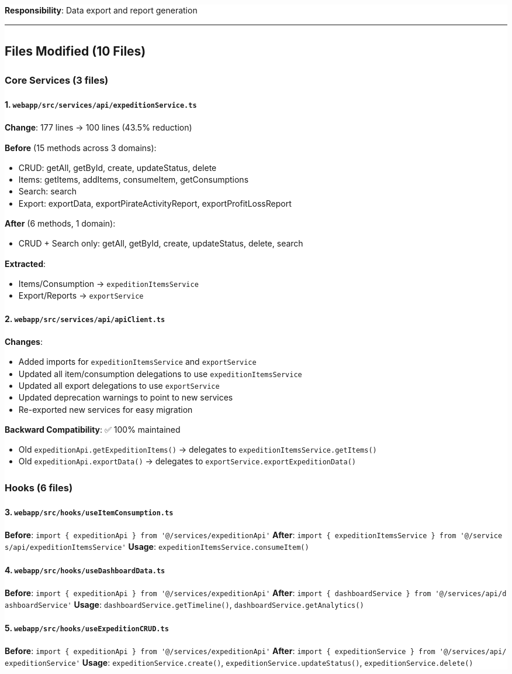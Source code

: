 **Responsibility**: Data export and report generation

---

## Files Modified (10 Files)

### Core Services (3 files)

#### 1. `webapp/src/services/api/expeditionService.ts`
**Change**: 177 lines → 100 lines (43.5% reduction)

**Before** (15 methods across 3 domains):
- CRUD: getAll, getById, create, updateStatus, delete
- Items: getItems, addItems, consumeItem, getConsumptions
- Search: search
- Export: exportData, exportPirateActivityReport, exportProfitLossReport

**After** (6 methods, 1 domain):
- CRUD + Search only: getAll, getById, create, updateStatus, delete, search

**Extracted**:
- Items/Consumption → `expeditionItemsService`
- Export/Reports → `exportService`

#### 2. `webapp/src/services/api/apiClient.ts`
**Changes**:
- Added imports for `expeditionItemsService` and `exportService`
- Updated all item/consumption delegations to use `expeditionItemsService`
- Updated all export delegations to use `exportService`
- Updated deprecation warnings to point to new services
- Re-exported new services for easy migration

**Backward Compatibility**: ✅ 100% maintained
- Old `expeditionApi.getExpeditionItems()` → delegates to `expeditionItemsService.getItems()`
- Old `expeditionApi.exportData()` → delegates to `exportService.exportExpeditionData()`

### Hooks (6 files)

#### 3. `webapp/src/hooks/useItemConsumption.ts`
**Before**: `import { expeditionApi } from '@/services/expeditionApi'`
**After**: `import { expeditionItemsService } from '@/services/api/expeditionItemsService'`
**Usage**: `expeditionItemsService.consumeItem()`

#### 4. `webapp/src/hooks/useDashboardData.ts`
**Before**: `import { expeditionApi } from '@/services/expeditionApi'`
**After**: `import { dashboardService } from '@/services/api/dashboardService'`
**Usage**: `dashboardService.getTimeline()`, `dashboardService.getAnalytics()`

#### 5. `webapp/src/hooks/useExpeditionCRUD.ts`
**Before**: `import { expeditionApi } from '@/services/expeditionApi'`
**After**: `import { expeditionService } from '@/services/api/expeditionService'`
**Usage**: `expeditionService.create()`, `expeditionService.updateStatus()`, `expeditionService.delete()`

